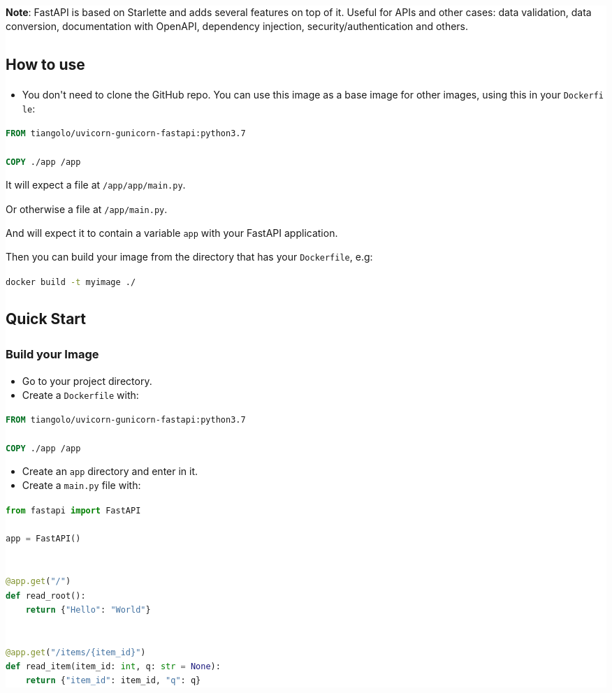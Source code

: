 **Note**: FastAPI is based on Starlette and adds several features on top of it. Useful for APIs and other cases: data validation, data conversion, documentation with OpenAPI, dependency injection, security/authentication and others.


## How to use

* You don't need to clone the GitHub repo. You can use this image as a base image for other images, using this in your `Dockerfile`:

```Dockerfile
FROM tiangolo/uvicorn-gunicorn-fastapi:python3.7

COPY ./app /app
```

It will expect a file at `/app/app/main.py`.

Or otherwise a file at `/app/main.py`.

And will expect it to contain a variable `app` with your FastAPI application.

Then you can build your image from the directory that has your `Dockerfile`, e.g:

```bash
docker build -t myimage ./
```

## Quick Start

### Build your Image

* Go to your project directory.
* Create a `Dockerfile` with:

```Dockerfile
FROM tiangolo/uvicorn-gunicorn-fastapi:python3.7

COPY ./app /app
```

* Create an `app` directory and enter in it.
* Create a `main.py` file with:

```Python
from fastapi import FastAPI

app = FastAPI()


@app.get("/")
def read_root():
    return {"Hello": "World"}


@app.get("/items/{item_id}")
def read_item(item_id: int, q: str = None):
    return {"item_id": item_id, "q": q}
```

